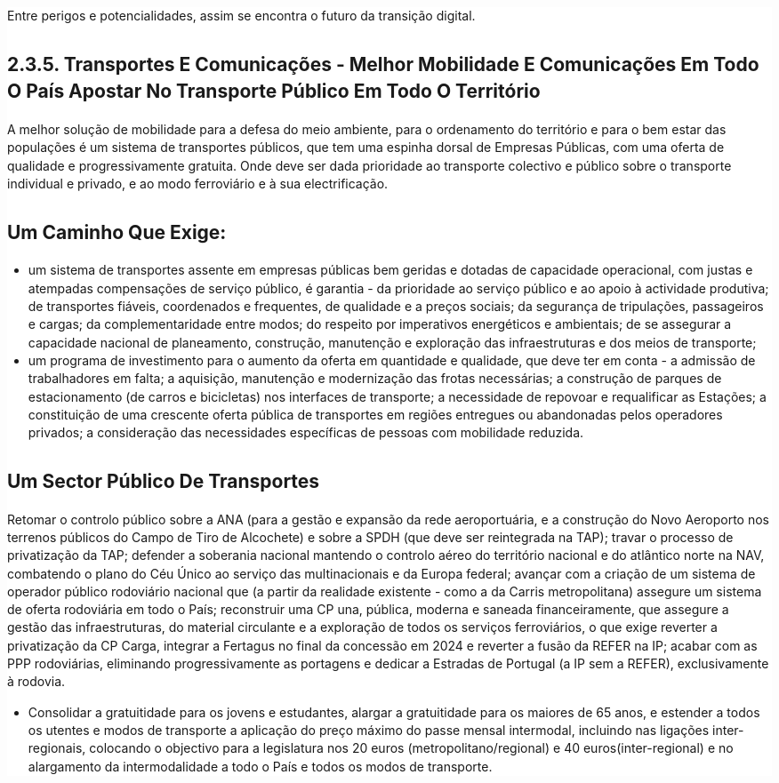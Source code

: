 Entre perigos e potencialidades, assim se encontra o futuro da transição digital.

## 2.3.5. Transportes E Comunicações - Melhor Mobilidade E Comunicações Em Todo O País Apostar No Transporte Público Em Todo O Território

A melhor solução de mobilidade para a defesa do meio ambiente, para o ordenamento do território e para o bem estar das populações é um sistema de transportes públicos, que tem uma espinha dorsal de Empresas Públicas, com uma oferta de qualidade e progressivamente gratuita. Onde deve ser dada prioridade ao transporte colectivo e público sobre o transporte individual e privado, e ao modo ferroviário e à sua electrificação. 

## Um Caminho Que Exige:

- um sistema de transportes assente em empresas públicas 
bem geridas e dotadas de capacidade operacional, com justas 
e atempadas compensações de serviço público, é garantia - da prioridade ao serviço público e ao apoio à actividade produtiva; 
de transportes fiáveis, coordenados e frequentes, de qualidade 
e a preços sociais; da segurança de tripulações, passageiros e cargas; da complementaridade entre modos; do respeito por 
imperativos energéticos e ambientais; de se assegurar a capacidade nacional de planeamento, construção, manutenção e exploração das infraestruturas e dos meios de transporte;
- um programa de investimento para o aumento da oferta em quantidade 
e qualidade, que deve ter em conta - a admissão de trabalhadores em falta; a aquisição, manutenção e modernização das frotas necessárias; a construção de parques de estacionamento (de carros 
e bicicletas) nos interfaces de transporte; a necessidade de repovoar e requalificar as Estações; a constituição de uma crescente oferta pública de transportes em regiões entregues ou abandonadas pelos 
operadores privados; a consideração das necessidades específicas de pessoas com mobilidade reduzida.

## Um Sector Público De Transportes

Retomar o controlo público sobre a ANA (para a gestão e expansão da rede aeroportuária, e a construção do Novo Aeroporto nos terrenos públicos do Campo de Tiro de Alcochete) e sobre a SPDH (que deve ser reintegrada na TAP); travar o processo de privatização da TAP; defender a soberania nacional mantendo o controlo aéreo do território nacional e do atlântico norte na NAV, combatendo o plano do Céu Único ao serviço das multinacionais e da Europa federal; avançar com a criação de um sistema de operador público rodoviário nacional que (a partir da realidade existente - como a da Carris metropolitana) assegure um sistema de oferta rodoviária em todo o País; reconstruir uma CP una, pública, moderna e saneada financeiramente, que assegure a gestão das infraestruturas, do material circulante e a exploração de todos os serviços ferroviários, o que exige reverter a privatização da CP Carga, integrar a Fertagus no final da concessão em 2024 e reverter a fusão da REFER na IP; acabar com as PPP rodoviárias, eliminando progressivamente as portagens e dedicar a Estradas de Portugal (a IP sem a REFER), exclusivamente à rodovia.

- Consolidar a gratuitidade para os jovens e estudantes, alargar 
a gratuitidade para os maiores de 65 anos, e estender a todos os utentes e modos de transporte a aplicação do preço máximo do passe 
mensal intermodal, incluindo nas ligações inter-regionais, colocando o objectivo para a legislatura nos 20 euros (metropolitano/regional) e 40 euros(inter-regional) e no alargamento da intermodalidade a todo o País e todos os modos de transporte.
